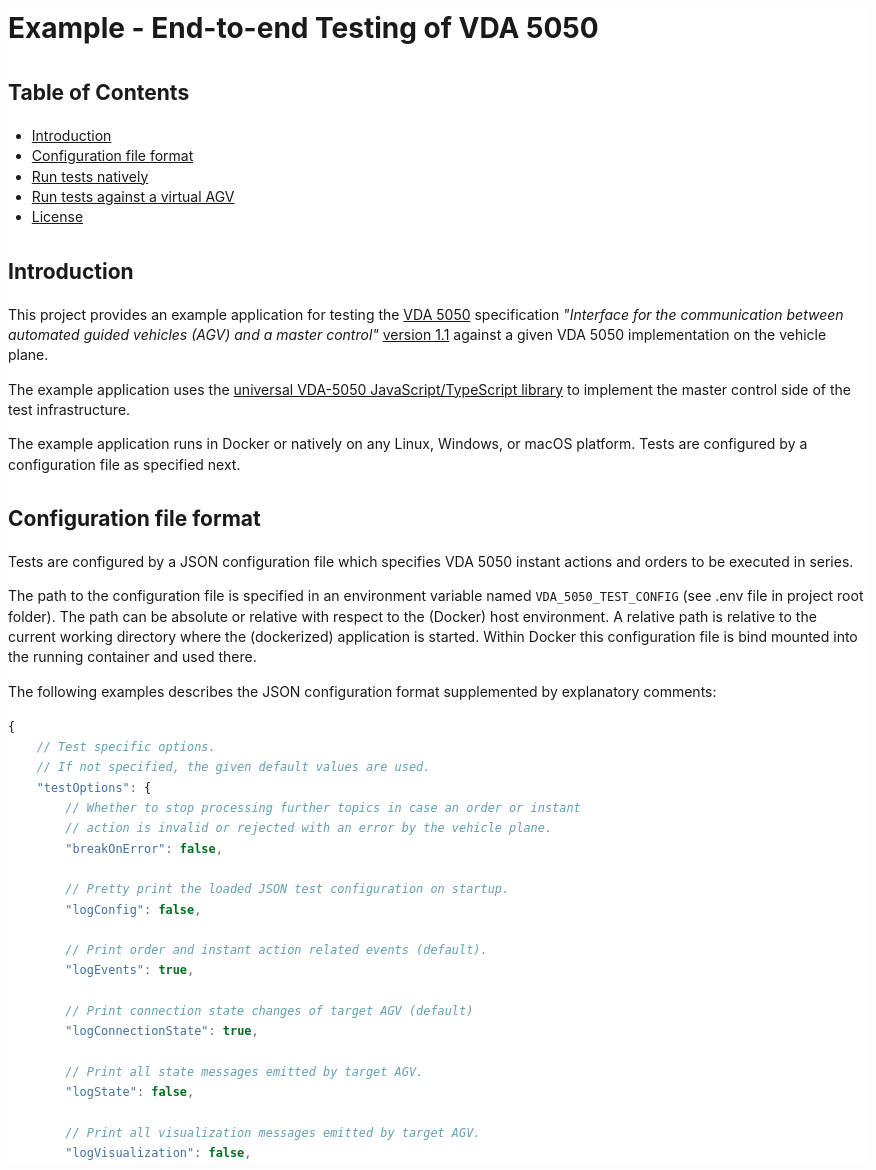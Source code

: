 # Example - End-to-end Testing of VDA 5050

## Table of Contents

* [Introduction](#introduction)
* [Configuration file format](#configuration-file-format)
* [Run tests natively](#run-tests-natively)
* [Run tests against a virtual AGV](#run-tests-against-a-virtual-agv)
* [License](#license)

## Introduction

This project provides an example application for testing the [VDA
5050](https://github.com/VDA5050/VDA5050) specification _"Interface for the
communication between automated guided vehicles (AGV) and a master control"_
[version 1.1](https://github.com/VDA5050/VDA5050/blob/1.1.0/VDA5050_EN_V1.md)
against a given VDA 5050 implementation on the vehicle plane.

The example application uses the [universal VDA-5050 JavaScript/TypeScript
library](https://github.com/coatyio/vda-5050-lib.js) to implement the master
control side of the test infrastructure.

The example application runs in Docker or natively on any Linux, Windows, or
macOS platform. Tests are configured by a configuration file as specified next.

## Configuration file format

Tests are configured by a JSON configuration file which specifies VDA 5050
instant actions and orders to be executed in series.

The path to the configuration file is specified in an environment variable named
`VDA_5050_TEST_CONFIG` (see .env file in project root folder). The path can be
absolute or relative with respect to the (Docker) host environment. A relative
path is relative to the current working directory where the (dockerized)
application is started. Within Docker this configuration file is bind mounted
into the running container and used there.

The following examples describes the JSON configuration format supplemented by
explanatory comments:

```js
{
    // Test specific options.
    // If not specified, the given default values are used.
    "testOptions": {
        // Whether to stop processing further topics in case an order or instant
        // action is invalid or rejected with an error by the vehicle plane.
        "breakOnError": false,

        // Pretty print the loaded JSON test configuration on startup.
        "logConfig": false,

        // Print order and instant action related events (default).
        "logEvents": true,

        // Print connection state changes of target AGV (default)
        "logConnectionState": true,

        // Print all state messages emitted by target AGV.
        "logState": false,

        // Print all visualization messages emitted by target AGV.
        "logVisualization": false,

```